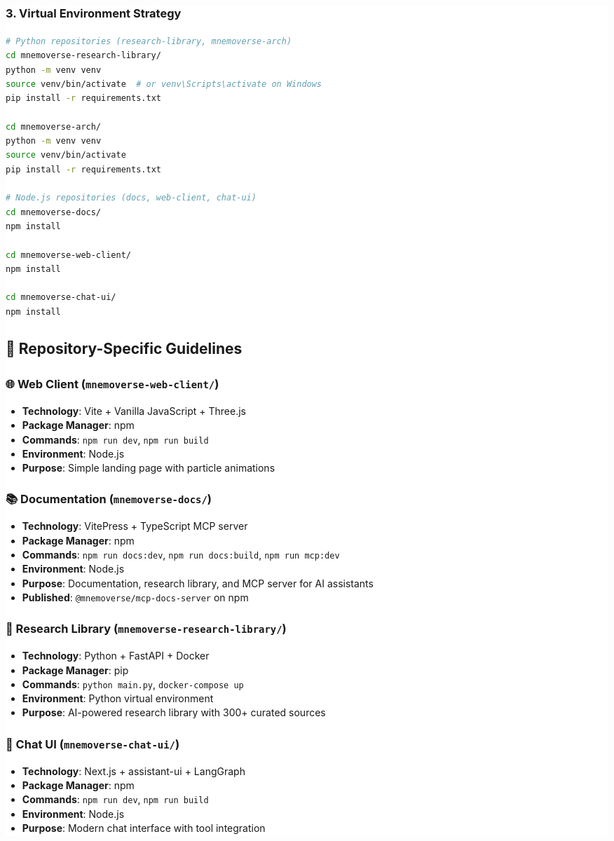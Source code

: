 ### 3. **Virtual Environment Strategy**
```bash
# Python repositories (research-library, mnemoverse-arch)
cd mnemoverse-research-library/
python -m venv venv
source venv/bin/activate  # or venv\Scripts\activate on Windows
pip install -r requirements.txt

cd mnemoverse-arch/
python -m venv venv
source venv/bin/activate
pip install -r requirements.txt

# Node.js repositories (docs, web-client, chat-ui)
cd mnemoverse-docs/
npm install

cd mnemoverse-web-client/
npm install

cd mnemoverse-chat-ui/
npm install
```

## 📁 Repository-Specific Guidelines

### 🌐 Web Client (`mnemoverse-web-client/`)
- **Technology**: Vite + Vanilla JavaScript + Three.js
- **Package Manager**: npm
- **Commands**: `npm run dev`, `npm run build`
- **Environment**: Node.js
- **Purpose**: Simple landing page with particle animations

### 📚 Documentation (`mnemoverse-docs/`)
- **Technology**: VitePress + TypeScript MCP server
- **Package Manager**: npm  
- **Commands**: `npm run docs:dev`, `npm run docs:build`, `npm run mcp:dev`
- **Environment**: Node.js
- **Purpose**: Documentation, research library, and MCP server for AI assistants
- **Published**: `@mnemoverse/mcp-docs-server` on npm

### 🔬 Research Library (`mnemoverse-research-library/`)
- **Technology**: Python + FastAPI + Docker
- **Package Manager**: pip
- **Commands**: `python main.py`, `docker-compose up`
- **Environment**: Python virtual environment
- **Purpose**: AI-powered research library with 300+ curated sources

### 💬 Chat UI (`mnemoverse-chat-ui/`)
- **Technology**: Next.js + assistant-ui + LangGraph
- **Package Manager**: npm
- **Commands**: `npm run dev`, `npm run build`
- **Environment**: Node.js
- **Purpose**: Modern chat interface with tool integration
